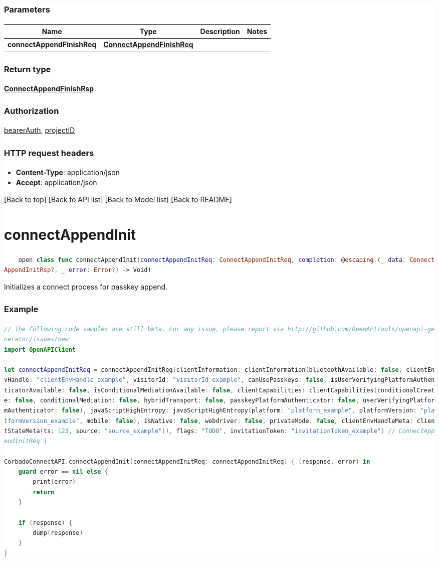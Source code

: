 ### Parameters

Name | Type | Description  | Notes
------------- | ------------- | ------------- | -------------
 **connectAppendFinishReq** | [**ConnectAppendFinishReq**](ConnectAppendFinishReq.md) |  | 

### Return type

[**ConnectAppendFinishRsp**](ConnectAppendFinishRsp.md)

### Authorization

[bearerAuth](../README.md#bearerAuth), [projectID](../README.md#projectID)

### HTTP request headers

 - **Content-Type**: application/json
 - **Accept**: application/json

[[Back to top]](#) [[Back to API list]](../README.md#documentation-for-api-endpoints) [[Back to Model list]](../README.md#documentation-for-models) [[Back to README]](../README.md)

# **connectAppendInit**
```swift
    open class func connectAppendInit(connectAppendInitReq: ConnectAppendInitReq, completion: @escaping (_ data: ConnectAppendInitRsp?, _ error: Error?) -> Void)
```



Initializes a connect process for passkey append.

### Example
```swift
// The following code samples are still beta. For any issue, please report via http://github.com/OpenAPITools/openapi-generator/issues/new
import OpenAPIClient

let connectAppendInitReq = connectAppendInitReq(clientInformation: clientInformation(bluetoothAvailable: false, clientEnvHandle: "clientEnvHandle_example", visitorId: "visitorId_example", canUsePasskeys: false, isUserVerifyingPlatformAuthenticatorAvailable: false, isConditionalMediationAvailable: false, clientCapabilities: clientCapabilities(conditionalCreate: false, conditionalMediation: false, hybridTransport: false, passkeyPlatformAuthenticator: false, userVerifyingPlatformAuthenticator: false), javaScriptHighEntropy: javaScriptHighEntropy(platform: "platform_example", platformVersion: "platformVersion_example", mobile: false), isNative: false, webdriver: false, privateMode: false, clientEnvHandleMeta: clientStateMeta(ts: 123, source: "source_example")), flags: "TODO", invitationToken: "invitationToken_example") // ConnectAppendInitReq | 

CorbadoConnectAPI.connectAppendInit(connectAppendInitReq: connectAppendInitReq) { (response, error) in
    guard error == nil else {
        print(error)
        return
    }

    if (response) {
        dump(response)
    }
}
```
